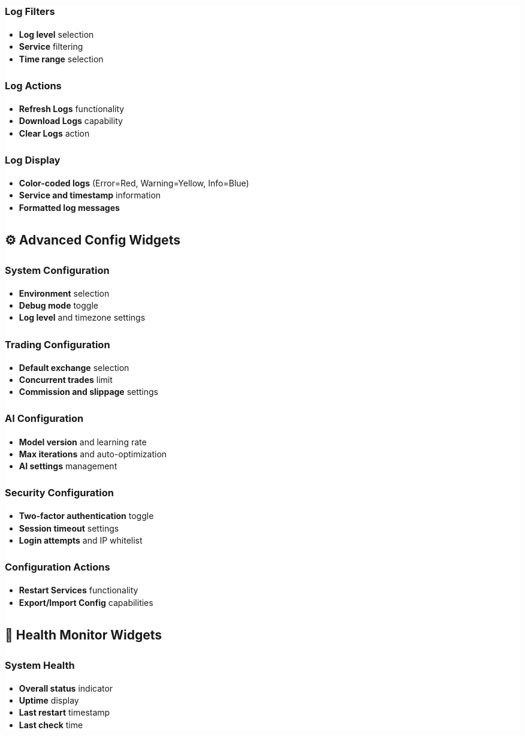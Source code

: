 ### Log Filters
- **Log level** selection
- **Service** filtering
- **Time range** selection

### Log Actions
- **Refresh Logs** functionality
- **Download Logs** capability
- **Clear Logs** action

### Log Display
- **Color-coded logs** (Error=Red, Warning=Yellow, Info=Blue)
- **Service and timestamp** information
- **Formatted log messages**

## ⚙️ Advanced Config Widgets

### System Configuration
- **Environment** selection
- **Debug mode** toggle
- **Log level** and timezone settings

### Trading Configuration
- **Default exchange** selection
- **Concurrent trades** limit
- **Commission and slippage** settings

### AI Configuration
- **Model version** and learning rate
- **Max iterations** and auto-optimization
- **AI settings** management

### Security Configuration
- **Two-factor authentication** toggle
- **Session timeout** settings
- **Login attempts** and IP whitelist

### Configuration Actions
- **Restart Services** functionality
- **Export/Import Config** capabilities

## 🏥 Health Monitor Widgets

### System Health
- **Overall status** indicator
- **Uptime** display
- **Last restart** timestamp
- **Last check** time
